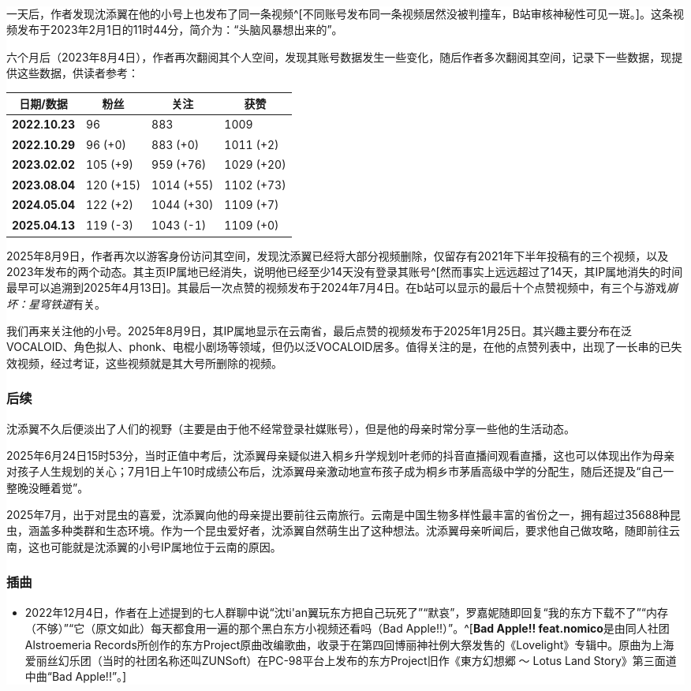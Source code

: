 一天后，作者发现沈添翼在他的小号上也发布了同一条视频^[不同账号发布同一条视频居然没被判撞车，B站审核神秘性可见一斑。]。这条视频发布于2023年2月1日的11时44分，简介为：“头脑风暴想出来的”。

六个月后（2023年8月4日），作者再次翻阅其个人空间，发现其账号数据发生一些变化，随后作者多次翻阅其空间，记录下一些数据，现提供这些数据，供读者参考：

| **日期/数据**   | **粉丝**   | **关注**    | **获赞**   |
|----------------|-----------|------------|------------|
| **2022.10.23** | 96        | 883        | 1009       |
| **2022.10.29** | 96 (+0)   | 883 (+0)   | 1011 (+2)  |
| **2023.02.02** | 105 (+9)  | 959 (+76)  | 1029 (+20) |
| **2023.08.04** | 120 (+15) | 1014 (+55) | 1102 (+73) |
| **2024.05.04** | 122 (+2)  | 1044 (+30) | 1109 (+7)  |
| **2025.04.13** | 119 (-3)  | 1043 (-1)  | 1109 (+0)  |

2025年8月9日，作者再次以游客身份访问其空间，发现沈添翼已经将大部分视频删除，仅留存有2021年下半年投稿有的三个视频，以及2023年发布的两个动态。其主页IP属地已经消失，说明他已经至少14天没有登录其账号^[然而事实上远远超过了14天，其IP属地消失的时间最早可以追溯到2025年4月13日]。其最后一次点赞的视频发布于2024年7月4日。在b站可以显示的最后十个点赞视频中，有三个与游戏*崩坏：星穹铁道*有关。

我们再来关注他的小号。2025年8月9日，其IP属地显示在云南省，最后点赞的视频发布于2025年1月25日。其兴趣主要分布在泛VOCALOID、角色拟人、phonk、电棍小剧场等领域，但仍以泛VOCALOID居多。值得关注的是，在他的点赞列表中，出现了一长串的已失效视频，经过考证，这些视频就是其大号所删除的视频。

### 后续

沈添翼不久后便淡出了人们的视野（主要是由于他不经常登录社媒账号），但是他的母亲时常分享一些他的生活动态。

2025年6月24日15时53分，当时正值中考后，沈添翼母亲疑似进入桐乡升学规划叶老师的抖音直播间观看直播，这也可以体现出作为母亲对孩子人生规划的关心；7月1日上午10时成绩公布后，沈添翼母亲激动地宣布孩子成为桐乡市茅盾高级中学的分配生，随后还提及“自己一整晚没睡着觉”。

2025年7月，出于对昆虫的喜爱，沈添翼向他的母亲提出要前往云南旅行。云南是中国生物多样性最丰富的省份之一，拥有超过35688种昆虫，涵盖多种类群和生态环境。作为一个昆虫爱好者，沈添翼自然萌生出了这种想法。沈添翼母亲听闻后，要求他自己做攻略，随即前往云南，这也可能就是沈添翼的小号IP属地位于云南的原因。

### 插曲

- 2022年12月4日，作者在上述提到的七人群聊中说“沈ti'an翼玩东方把自己玩死了”“默哀”，罗嘉妮随即回复“我的东方下载不了”“内存（不够）”“它（原文如此）每天都食用一遍的那个黑白东方小视频还看吗（Bad Apple!!）”。^[**Bad Apple!! feat.nomico**是由同人社团Alstroemeria Records所创作的东方Project原曲改编歌曲，收录于在第四回博丽神社例大祭发售的《Lovelight》专辑中。原曲为上海爱丽丝幻乐团（当时的社团名称还叫ZUNSoft）在PC-98平台上发布的东方Project旧作《東方幻想郷 ～ Lotus Land Story》第三面道中曲“Bad Apple!!”。]


[^1]: [馅蜜 - 萌娘百科_万物皆可萌的百科全书](https://mzh.moegirl.org.cn/%E9%A6%85%E8%9C%9C)
[^2]: [maimai - 萌娘百科_万物皆可萌的百科全书](https://mzh.moegirl.org.cn/Maimai%E7%B3%BB%E5%88%97#.E8.AF.84.E4.BB.B7)
[^3]: [世界计划 彩色舞台 feat. 初音未来 - 萌娘百科_万物皆可萌的百科全书](https://mzh.moegirl.org.cn/%E4%B8%96%E7%95%8C%E8%AE%A1%E5%88%92_%E5%BD%A9%E8%89%B2%E8%88%9E%E5%8F%B0_feat._%E5%88%9D%E9%9F%B3%E6%9C%AA%E6%9D%A5)
[^4]: 雀魂与碧蓝档案的联动争议事件始于2024年4月1日愚人节，**《雀魂》突然宣布与《碧蓝档案》（简称BA）联动**，起初被玩家视为玩笑，但次日官方确认联动属实，引发BA玩家强烈不满。**争议核心在于两款游戏的定位冲突**：BA主打“与美少女的暧昧恋爱感”且无婚姻系统，而《雀魂》存在“缔结契约”（玩家俗称“结婚”）机制。BA玩家担忧联动角色在雀魂中被其他玩家“契约”，产生“NTR（牛头人）”的负面联想。事件因**社区管理失控升级**：雀魂吧吧主初期发表嘲讽言论（如提及“宫吧NTR梗”），被BA玩家视为挑衅，尽管其后续道歉并删帖，但双方玩家已爆发骂战。BA玩家集体冲锋官方，B站评论区涌入超4万条抗议，要求4月7日前取消联动。最终，**因联动由日方主导且国服无话语权**，活动照常进行。
[^5]: 原指碧蓝档案的官方孝子，后指社区中无脑骂战或无脑ky、发表针对角色的不适当言论的低龄化群体。
[^6]: 可参考[音乐游戏/梗#oo金曲 - 萌娘百科_万物皆可萌的百科全书](https://zh.moegirl.org.cn/%E9%9F%B3%E4%B9%90%E6%B8%B8%E6%88%8F/%E6%A2%97#oo.E9.87.91.E6.9B.B2)
[^7]: [\[破事水\] \[理性探讨不是挂人\]关于音游圈卖弱这件事 NGA玩家社区](https://ngabbs.com/read.php?tid=20612321)